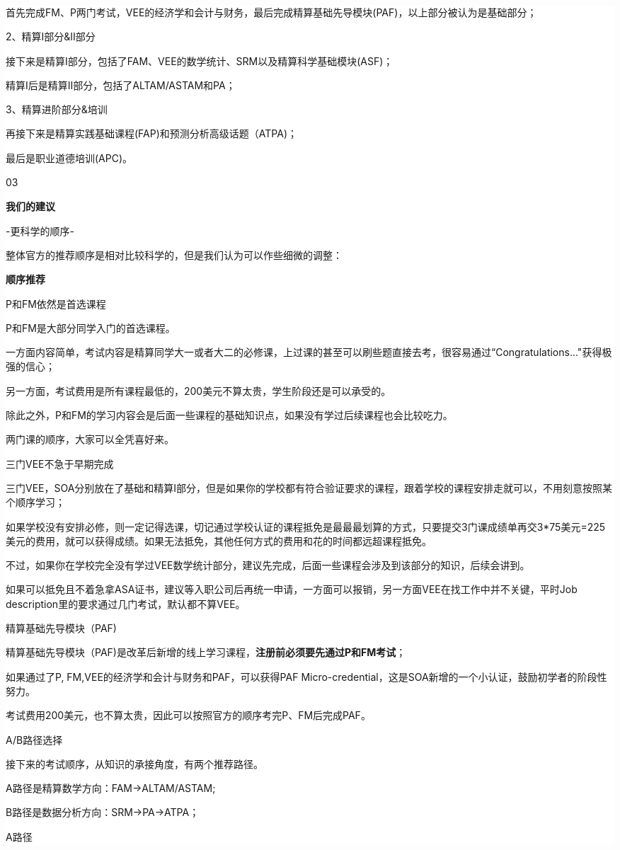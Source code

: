 首先完成FM、P两门考试，VEE的经济学和会计与财务，最后完成精算基础先导模块(PAF)，以上部分被认为是基础部分；

2、精算Ⅰ部分&Ⅱ部分

接下来是精算Ⅰ部分，包括了FAM、VEE的数学统计、SRM以及精算科学基础模块(ASF)；

精算Ⅰ后是精算Ⅱ部分，包括了ALTAM/ASTAM和PA；

3、精算进阶部分&培训

再接下来是精算实践基础课程(FAP)和预测分析高级话题（ATPA)；

最后是职业道德培训(APC)。

03

**我们的建议**

-更科学的顺序-

整体官方的推荐顺序是相对比较科学的，但是我们认为可以作些细微的调整：


**顺序推荐**

P和FM依然是首选课程

P和FM是大部分同学入门的首选课程。

一方面内容简单，考试内容是精算同学大一或者大二的必修课，上过课的甚至可以刷些题直接去考，很容易通过“Congratulations..."获得极强的信心；

另一方面，考试费用是所有课程最低的，200美元不算太贵，学生阶段还是可以承受的。

除此之外，P和FM的学习内容会是后面一些课程的基础知识点，如果没有学过后续课程也会比较吃力。

两门课的顺序，大家可以全凭喜好来。

三门VEE不急于早期完成

三门VEE，SOA分别放在了基础和精算Ⅰ部分，但是如果你的学校都有符合验证要求的课程，跟着学校的课程安排走就可以，不用刻意按照某个顺序学习；

如果学校没有安排必修，则一定记得选课，切记通过学校认证的课程抵免是最最最划算的方式，只要提交3门课成绩单再交3\*75美元=225美元的费用，就可以获得成绩。如果无法抵免，其他任何方式的费用和花的时间都远超课程抵免。

不过，如果你在学校完全没有学过VEE数学统计部分，建议先完成，后面一些课程会涉及到该部分的知识，后续会讲到。

如果可以抵免且不着急拿ASA证书，建议等入职公司后再统一申请，一方面可以报销，另一方面VEE在找工作中并不关键，平时Job description里的要求通过几门考试，默认都不算VEE。

精算基础先导模块（PAF)

精算基础先导模块（PAF)是改革后新增的线上学习课程，**注册前必须要先通过P和FM考试**；

如果通过了P, FM,VEE的经济学和会计与财务和PAF，可以获得PAF Micro-credential，这是SOA新增的一个小认证，鼓励初学者的阶段性努力。

考试费用200美元，也不算太贵，因此可以按照官方的顺序考完P、FM后完成PAF。

A/B路径选择

接下来的考试顺序，从知识的承接角度，有两个推荐路径。

A路径是精算数学方向：FAM->ALTAM/ASTAM;

B路径是数据分析方向：SRM->PA->ATPA；

A路径
